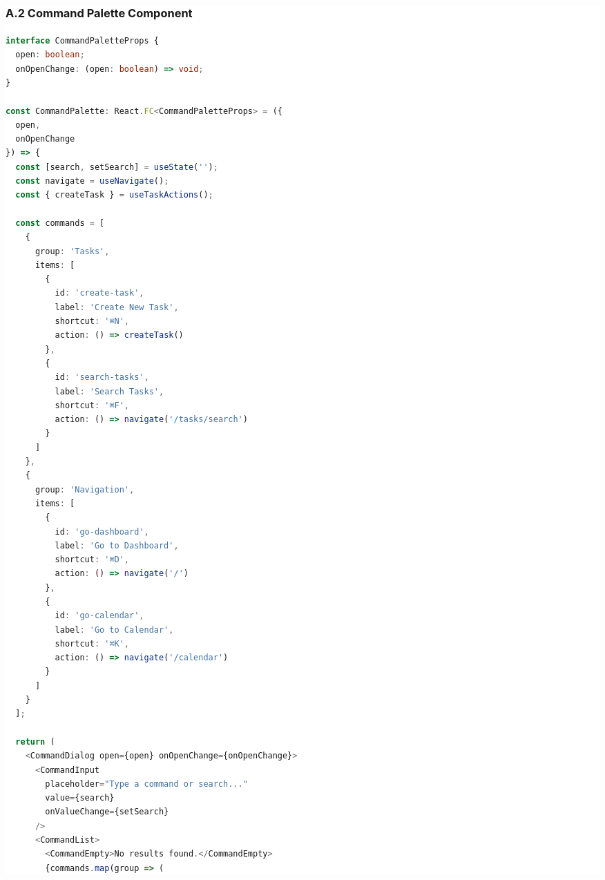 ### A.2 Command Palette Component

```typescript
interface CommandPaletteProps {
  open: boolean;
  onOpenChange: (open: boolean) => void;
}

const CommandPalette: React.FC<CommandPaletteProps> = ({
  open,
  onOpenChange
}) => {
  const [search, setSearch] = useState('');
  const navigate = useNavigate();
  const { createTask } = useTaskActions();
  
  const commands = [
    {
      group: 'Tasks',
      items: [
        {
          id: 'create-task',
          label: 'Create New Task',
          shortcut: '⌘N',
          action: () => createTask()
        },
        {
          id: 'search-tasks',
          label: 'Search Tasks',
          shortcut: '⌘F',
          action: () => navigate('/tasks/search')
        }
      ]
    },
    {
      group: 'Navigation',
      items: [
        {
          id: 'go-dashboard',
          label: 'Go to Dashboard',
          shortcut: '⌘D',
          action: () => navigate('/')
        },
        {
          id: 'go-calendar',
          label: 'Go to Calendar',
          shortcut: '⌘K',
          action: () => navigate('/calendar')
        }
      ]
    }
  ];
  
  return (
    <CommandDialog open={open} onOpenChange={onOpenChange}>
      <CommandInput
        placeholder="Type a command or search..."
        value={search}
        onValueChange={setSearch}
      />
      <CommandList>
        <CommandEmpty>No results found.</CommandEmpty>
        {commands.map(group => (
```
